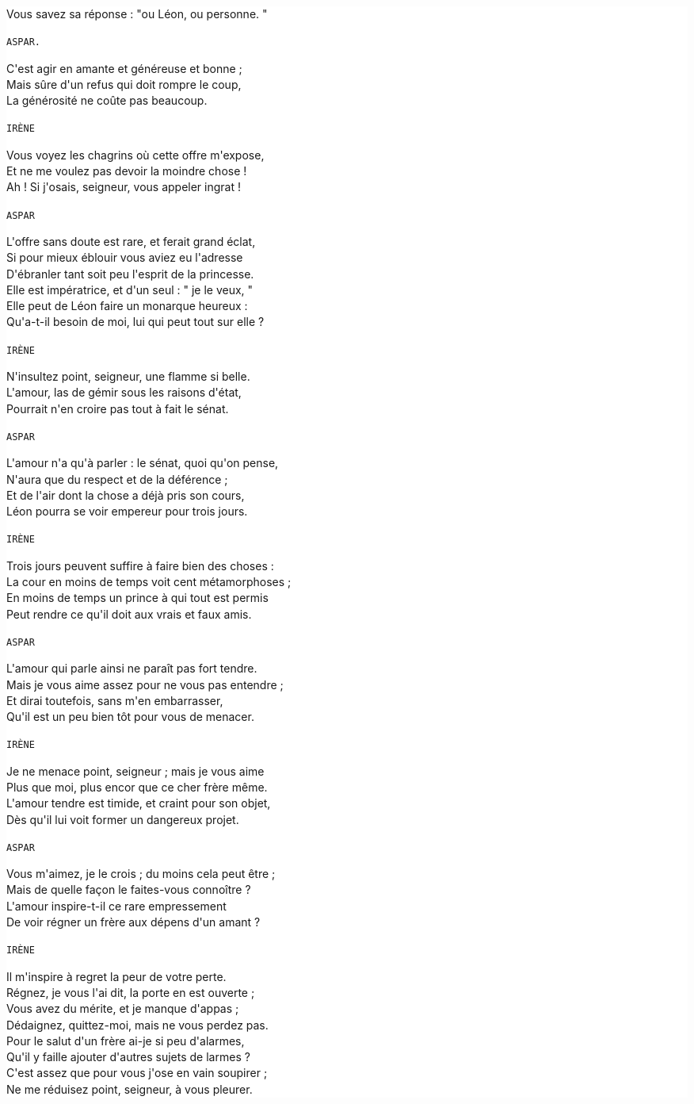 Vous savez sa réponse : "ou Léon, ou personne. "  

    ASPAR.
C'est agir en amante et généreuse et bonne ;  
Mais sûre d'un refus qui doit rompre le coup,  
La générosité ne coûte pas beaucoup.  

    IRÈNE
Vous voyez les chagrins où cette offre m'expose,  
Et ne me voulez pas devoir la moindre chose !  
Ah ! Si j'osais, seigneur, vous appeler ingrat !  

    ASPAR
L'offre sans doute est rare, et ferait grand éclat,  
Si pour mieux éblouir vous aviez eu l'adresse  
D'ébranler tant soit peu l'esprit de la princesse.  
Elle est impératrice, et d'un seul : " je le veux, "  
Elle peut de Léon faire un monarque heureux :  
Qu'a-t-il besoin de moi, lui qui peut tout sur elle ?  

    IRÈNE
N'insultez point, seigneur, une flamme si belle.  
L'amour, las de gémir sous les raisons d'état,  
Pourrait n'en croire pas tout à fait le sénat.  

    ASPAR
L'amour n'a qu'à parler : le sénat, quoi qu'on pense,  
N'aura que du respect et de la déférence ;  
Et de l'air dont la chose a déjà pris son cours,  
Léon pourra se voir empereur pour trois jours.  

    IRÈNE
Trois jours peuvent suffire à faire bien des choses :  
La cour en moins de temps voit cent métamorphoses ;  
En moins de temps un prince à qui tout est permis  
Peut rendre ce qu'il doit aux vrais et faux amis.  

    ASPAR
L'amour qui parle ainsi ne paraît pas fort tendre.  
Mais je vous aime assez pour ne vous pas entendre ;  
Et dirai toutefois, sans m'en embarrasser,  
Qu'il est un peu bien tôt pour vous de menacer.  

    IRÈNE
Je ne menace point, seigneur ; mais je vous aime  
Plus que moi, plus encor que ce cher frère même.  
L'amour tendre est timide, et craint pour son objet,  
Dès qu'il lui voit former un dangereux projet.  

    ASPAR
Vous m'aimez, je le crois ; du moins cela peut être ;  
Mais de quelle façon le faites-vous connoître ?  
L'amour inspire-t-il ce rare empressement  
De voir régner un frère aux dépens d'un amant ?  

    IRÈNE
Il m'inspire à regret la peur de votre perte.  
Régnez, je vous l'ai dit, la porte en est ouverte ;  
Vous avez du mérite, et je manque d'appas ;  
Dédaignez, quittez-moi, mais ne vous perdez pas.  
Pour le salut d'un frère ai-je si peu d'alarmes,  
Qu'il y faille ajouter d'autres sujets de larmes ?  
C'est assez que pour vous j'ose en vain soupirer ;  
Ne me réduisez point, seigneur, à vous pleurer.  
